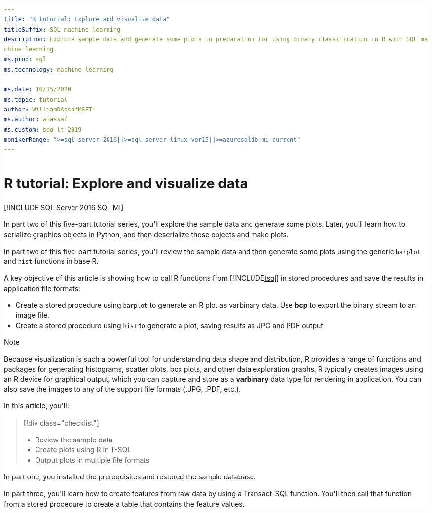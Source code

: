 ```yaml
---
title: "R tutorial: Explore and visualize data"
titleSuffix: SQL machine learning
description: Explore sample data and generate some plots in preparation for using binary classification in R with SQL machine learning.
ms.prod: sql
ms.technology: machine-learning

ms.date: 10/15/2020
ms.topic: tutorial
author: WilliamDAssafMSFT
ms.author: wiassaf
ms.custom: seo-lt-2019
monikerRange: ">=sql-server-2016||>=sql-server-linux-ver15||>=azuresqldb-mi-current"
---
```


# R tutorial: Explore and visualize data
[!INCLUDE [SQL Server 2016 SQL MI](../../includes/applies-to-version/sqlserver2016-asdbmi.md)]

In part two of this five-part tutorial series, you'll explore the sample data and generate some plots. Later, you'll learn how to serialize graphics objects in Python, and then deserialize those objects and make plots.

In part two of this five-part tutorial series, you'll review the sample data and then generate some plots using the generic `barplot` and `hist` functions in base R.

A key objective of this article is showing how to call R functions from [!INCLUDE[tsql](../../includes/tsql-md.md)] in stored procedures and save the results in application file formats:

+ Create a stored procedure using `barplot` to generate an R plot as varbinary data. Use **bcp** to export the binary stream to an image file.
+ Create a stored procedure using `hist` to generate a plot, saving results as JPG and PDF output.

> [!NOTE]
> Because visualization is such a powerful tool for understanding data shape and distribution, R provides a range of functions and packages for generating histograms, scatter plots, box plots, and other data exploration graphs. R typically creates images using an R device for graphical output, which you can capture and store as a **varbinary** data type for rendering in application. You can also save the images to any of the support file formats (.JPG, .PDF, etc.).

In this article, you'll:

> [!div class="checklist"]
> + Review the sample data
> + Create plots using R in T-SQL
> + Output plots in multiple file formats

In [part one](r-taxi-classification-introduction.md), you installed the prerequisites and restored the sample database.

In [part three](r-taxi-classification-create-features.md), you'll learn how to create features from raw data by using a Transact-SQL function. You'll then call that function from a stored procedure to create a table that contains the feature values.
